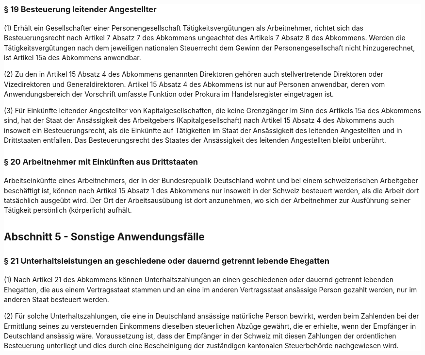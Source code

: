 
### § 19 Besteuerung leitender Angestellter

(1) Erhält ein Gesellschafter einer Personengesellschaft
Tätigkeitsvergütungen als Arbeitnehmer, richtet sich das
Besteuerungsrecht nach Artikel 7 Absatz 7 des Abkommens ungeachtet des
Artikels 7 Absatz 8 des Abkommens. Werden die Tätigkeitsvergütungen
nach dem jeweiligen nationalen Steuerrecht dem Gewinn der
Personengesellschaft nicht hinzugerechnet, ist Artikel 15a des
Abkommens anwendbar.

(2) Zu den in Artikel 15 Absatz 4 des Abkommens genannten Direktoren
gehören auch stellvertretende Direktoren oder Vizedirektoren und
Generaldirektoren. Artikel 15 Absatz 4 des Abkommens ist nur auf
Personen anwendbar, deren vom Anwendungsbereich der Vorschrift
umfasste Funktion oder Prokura im Handelsregister eingetragen ist.

(3) Für Einkünfte leitender Angestellter von Kapitalgesellschaften,
die keine Grenzgänger im Sinn des Artikels 15a des Abkommens sind, hat
der Staat der Ansässigkeit des Arbeitgebers (Kapitalgesellschaft) nach
Artikel 15 Absatz 4 des Abkommens auch insoweit ein Besteuerungsrecht,
als die Einkünfte auf Tätigkeiten im Staat der Ansässigkeit des
leitenden Angestellten und in Drittstaaten entfallen. Das
Besteuerungsrecht des Staates der Ansässigkeit des leitenden
Angestellten bleibt unberührt.


### § 20 Arbeitnehmer mit Einkünften aus Drittstaaten

Arbeitseinkünfte eines Arbeitnehmers, der in der Bundesrepublik
Deutschland wohnt und bei einem schweizerischen Arbeitgeber
beschäftigt ist, können nach Artikel 15 Absatz 1 des Abkommens nur
insoweit in der Schweiz besteuert werden, als die Arbeit dort
tatsächlich ausgeübt wird. Der Ort der Arbeitsausübung ist dort
anzunehmen, wo sich der Arbeitnehmer zur Ausführung seiner Tätigkeit
persönlich (körperlich) aufhält.


## Abschnitt 5 - Sonstige Anwendungsfälle


### § 21 Unterhaltsleistungen an geschiedene oder dauernd getrennt lebende Ehegatten

(1) Nach Artikel 21 des Abkommens können Unterhaltszahlungen an einen
geschiedenen oder dauernd getrennt lebenden Ehegatten, die aus einem
Vertragsstaat stammen und an eine im anderen Vertragsstaat ansässige
Person gezahlt werden, nur im anderen Staat besteuert werden.

(2) Für solche Unterhaltszahlungen, die eine in Deutschland ansässige
natürliche Person bewirkt, werden beim Zahlenden bei der Ermittlung
seines zu versteuernden Einkommens dieselben steuerlichen Abzüge
gewährt, die er erhielte, wenn der Empfänger in Deutschland ansässig
wäre. Voraussetzung ist, dass der Empfänger in der Schweiz mit diesen
Zahlungen der ordentlichen Besteuerung unterliegt und dies durch eine
Bescheinigung der zuständigen kantonalen Steuerbehörde nachgewiesen
wird.
